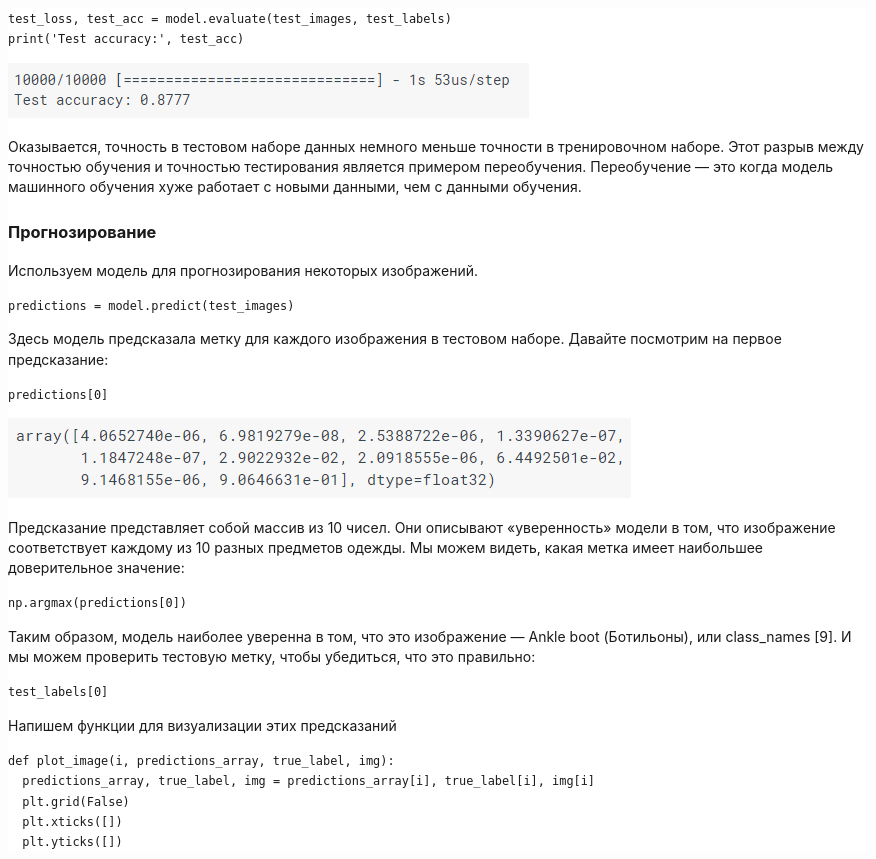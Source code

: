   

    test_loss, test_acc = model.evaluate(test_images, test_labels)
    print('Test accuracy:', test_acc)

![](../_resources/67715917294d4fe2b8e24824b8ce2eea.png)

Оказывается, точность в тестовом наборе данных немного меньше точности в тренировочном наборе. Этот разрыв между точностью обучения и точностью тестирования является примером переобучения. Переобучение — это когда модель машинного обучения хуже работает с новыми данными, чем с данными обучения.

  

### Прогнозирование

Используем модель для прогнозирования некоторых изображений.

  

    predictions = model.predict(test_images)

Здесь модель предсказала метку для каждого изображения в тестовом наборе. Давайте посмотрим на первое предсказание:

  

    predictions[0]

![](../_resources/d4d45785fffc40efbaa107a3d2337d74.png)

Предсказание представляет собой массив из 10 чисел. Они описывают «уверенность» модели в том, что изображение соответствует каждому из 10 разных предметов одежды. Мы можем видеть, какая метка имеет наибольшее доверительное значение:

  

    np.argmax(predictions[0]) 

Таким образом, модель наиболее уверенна в том, что это изображение — Ankle boot (Ботильоны), или class_names \[9\]. И мы можем проверить тестовую метку, чтобы убедиться, что это правильно:

  

    test_labels[0]  

Напишем функции для визуализации этих предсказаний

  

    def plot_image(i, predictions_array, true_label, img):
      predictions_array, true_label, img = predictions_array[i], true_label[i], img[i]
      plt.grid(False)
      plt.xticks([])
      plt.yticks([])
    